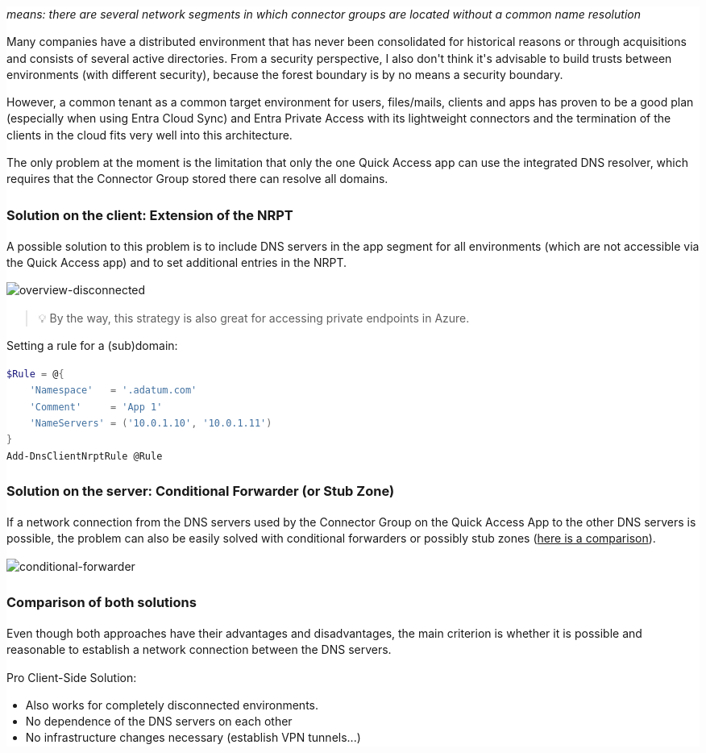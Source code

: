 *means: there are several network segments in which connector groups are located without a common name resolution*

Many companies have a distributed environment that has never been consolidated for historical reasons or through acquisitions and consists of several active directories. From a security perspective, I also don't think it's advisable to build trusts between environments (with different security), because the forest boundary is by no means a security boundary.

However, a common tenant as a common target environment for users, files/mails, clients and apps has proven to be a good plan (especially when using Entra Cloud Sync) and Entra Private Access with its lightweight connectors and the termination of the clients in the cloud fits very well into this architecture.

The only problem at the moment is the limitation that only the one Quick Access app can use the integrated DNS resolver, which requires that the Connector Group stored there can resolve all domains.

### Solution on the client: Extension of the NRPT

A possible solution to this problem is to include DNS servers in the app segment for all environments (which are not accessible via the Quick Access app) and to set additional entries in the NRPT.

![overview-disconnected](/post/2024-09-07-Deep-Dive-DNS-in-Entra-Private-Access/images/overview-disconnected.png)

>💡 By the way, this strategy is also great for accessing private endpoints in Azure.

Setting a rule for a (sub)domain:

```powershell
$Rule = @{
    'Namespace'   = '.adatum.com'
    'Comment'     = 'App 1'
    'NameServers' = ('10.0.1.10', '10.0.1.11')
}
Add-DnsClientNrptRule @Rule
```

### Solution on the server: Conditional Forwarder (or Stub Zone)

If a network connection from the DNS servers used by the Connector Group on the Quick Access App to the other DNS servers is possible, the problem can also be easily solved with conditional forwarders or possibly stub zones ([here is a comparison](https://www.linkedin.com/advice/1/what-differences-similarities-between-stub-zones-conditional)).   

![conditional-forwarder](/post/2024-09-07-Deep-Dive-DNS-in-Entra-Private-Access/images/conditional-forwarder.png)

### Comparison of both solutions

Even though both approaches have their advantages and disadvantages, the main criterion is whether it is possible and reasonable to establish a network connection between the DNS servers.

Pro Client-Side Solution:

- Also works for completely disconnected environments.
- No dependence of the DNS servers on each other
- No infrastructure changes necessary (establish VPN tunnels...)

